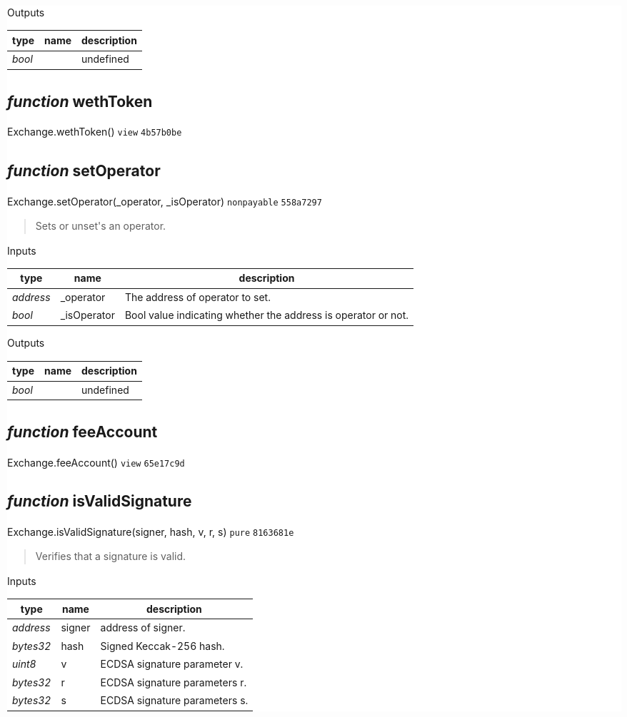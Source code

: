 Outputs

| **type** | **name** | **description** |
| -------- | -------- | --------------- |
| _bool_   |          | undefined       |

## _function_ wethToken

Exchange.wethToken() `view` `4b57b0be`

## _function_ setOperator

Exchange.setOperator(\_operator, \_isOperator) `nonpayable` `558a7297`

> Sets or unset's an operator.

Inputs

| **type**  | **name**     | **description**                                               |
| --------- | ------------ | ------------------------------------------------------------- |
| _address_ | \_operator   | The address of operator to set.                               |
| _bool_    | \_isOperator | Bool value indicating whether the address is operator or not. |

Outputs

| **type** | **name** | **description** |
| -------- | -------- | --------------- |
| _bool_   |          | undefined       |

## _function_ feeAccount

Exchange.feeAccount() `view` `65e17c9d`

## _function_ isValidSignature

Exchange.isValidSignature(signer, hash, v, r, s) `pure` `8163681e`

> Verifies that a signature is valid.

Inputs

| **type**  | **name** | **description**               |
| --------- | -------- | ----------------------------- |
| _address_ | signer   | address of signer.            |
| _bytes32_ | hash     | Signed Keccak-256 hash.       |
| _uint8_   | v        | ECDSA signature parameter v.  |
| _bytes32_ | r        | ECDSA signature parameters r. |
| _bytes32_ | s        | ECDSA signature parameters s. |
